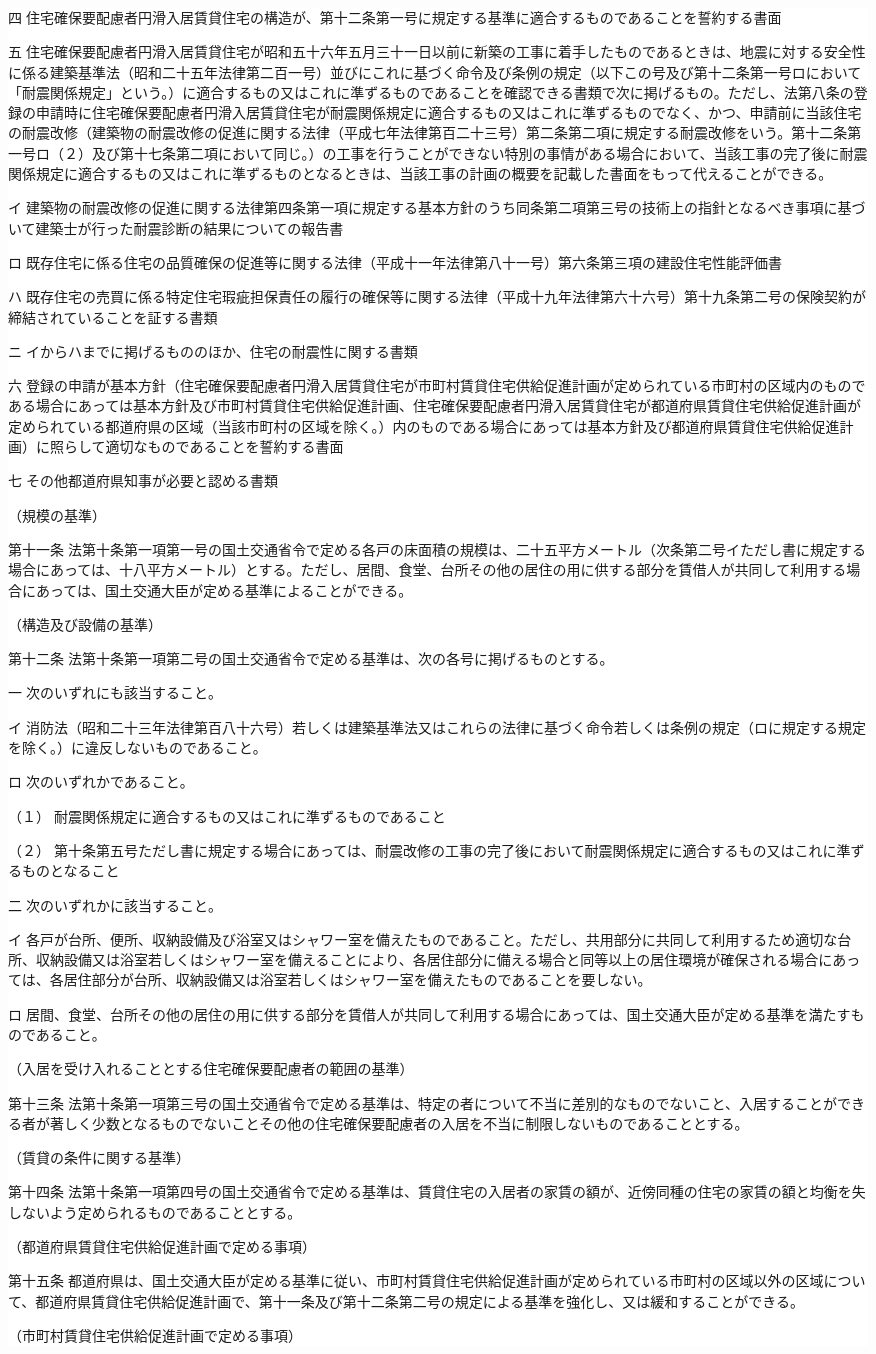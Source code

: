 四 住宅確保要配慮者円滑入居賃貸住宅の構造が、第十二条第一号に規定する基準に適合するものであることを誓約する書面

五 住宅確保要配慮者円滑入居賃貸住宅が昭和五十六年五月三十一日以前に新築の工事に着手したものであるときは、地震に対する安全性に係る建築基準法（昭和二十五年法律第二百一号）並びにこれに基づく命令及び条例の規定（以下この号及び第十二条第一号ロにおいて「耐震関係規定」という。）に適合するもの又はこれに準ずるものであることを確認できる書類で次に掲げるもの。ただし、法第八条の登録の申請時に住宅確保要配慮者円滑入居賃貸住宅が耐震関係規定に適合するもの又はこれに準ずるものでなく、かつ、申請前に当該住宅の耐震改修（建築物の耐震改修の促進に関する法律（平成七年法律第百二十三号）第二条第二項に規定する耐震改修をいう。第十二条第一号ロ（２）及び第十七条第二項において同じ。）の工事を行うことができない特別の事情がある場合において、当該工事の完了後に耐震関係規定に適合するもの又はこれに準ずるものとなるときは、当該工事の計画の概要を記載した書面をもって代えることができる。

イ 建築物の耐震改修の促進に関する法律第四条第一項に規定する基本方針のうち同条第二項第三号の技術上の指針となるべき事項に基づいて建築士が行った耐震診断の結果についての報告書

ロ 既存住宅に係る住宅の品質確保の促進等に関する法律（平成十一年法律第八十一号）第六条第三項の建設住宅性能評価書

ハ 既存住宅の売買に係る特定住宅瑕疵担保責任の履行の確保等に関する法律（平成十九年法律第六十六号）第十九条第二号の保険契約が締結されていることを証する書類

ニ イからハまでに掲げるもののほか、住宅の耐震性に関する書類

六 登録の申請が基本方針（住宅確保要配慮者円滑入居賃貸住宅が市町村賃貸住宅供給促進計画が定められている市町村の区域内のものである場合にあっては基本方針及び市町村賃貸住宅供給促進計画、住宅確保要配慮者円滑入居賃貸住宅が都道府県賃貸住宅供給促進計画が定められている都道府県の区域（当該市町村の区域を除く。）内のものである場合にあっては基本方針及び都道府県賃貸住宅供給促進計画）に照らして適切なものであることを誓約する書面

七 その他都道府県知事が必要と認める書類

（規模の基準）

第十一条 法第十条第一項第一号の国土交通省令で定める各戸の床面積の規模は、二十五平方メートル（次条第二号イただし書に規定する場合にあっては、十八平方メートル）とする。ただし、居間、食堂、台所その他の居住の用に供する部分を賃借人が共同して利用する場合にあっては、国土交通大臣が定める基準によることができる。

（構造及び設備の基準）

第十二条 法第十条第一項第二号の国土交通省令で定める基準は、次の各号に掲げるものとする。

一 次のいずれにも該当すること。

イ 消防法（昭和二十三年法律第百八十六号）若しくは建築基準法又はこれらの法律に基づく命令若しくは条例の規定（ロに規定する規定を除く。）に違反しないものであること。

ロ 次のいずれかであること。

（１） 耐震関係規定に適合するもの又はこれに準ずるものであること

（２） 第十条第五号ただし書に規定する場合にあっては、耐震改修の工事の完了後において耐震関係規定に適合するもの又はこれに準ずるものとなること

二 次のいずれかに該当すること。

イ 各戸が台所、便所、収納設備及び浴室又はシャワー室を備えたものであること。ただし、共用部分に共同して利用するため適切な台所、収納設備又は浴室若しくはシャワー室を備えることにより、各居住部分に備える場合と同等以上の居住環境が確保される場合にあっては、各居住部分が台所、収納設備又は浴室若しくはシャワー室を備えたものであることを要しない。

ロ 居間、食堂、台所その他の居住の用に供する部分を賃借人が共同して利用する場合にあっては、国土交通大臣が定める基準を満たすものであること。

（入居を受け入れることとする住宅確保要配慮者の範囲の基準）

第十三条 法第十条第一項第三号の国土交通省令で定める基準は、特定の者について不当に差別的なものでないこと、入居することができる者が著しく少数となるものでないことその他の住宅確保要配慮者の入居を不当に制限しないものであることとする。

（賃貸の条件に関する基準）

第十四条 法第十条第一項第四号の国土交通省令で定める基準は、賃貸住宅の入居者の家賃の額が、近傍同種の住宅の家賃の額と均衡を失しないよう定められるものであることとする。

（都道府県賃貸住宅供給促進計画で定める事項）

第十五条 都道府県は、国土交通大臣が定める基準に従い、市町村賃貸住宅供給促進計画が定められている市町村の区域以外の区域について、都道府県賃貸住宅供給促進計画で、第十一条及び第十二条第二号の規定による基準を強化し、又は緩和することができる。

（市町村賃貸住宅供給促進計画で定める事項）
